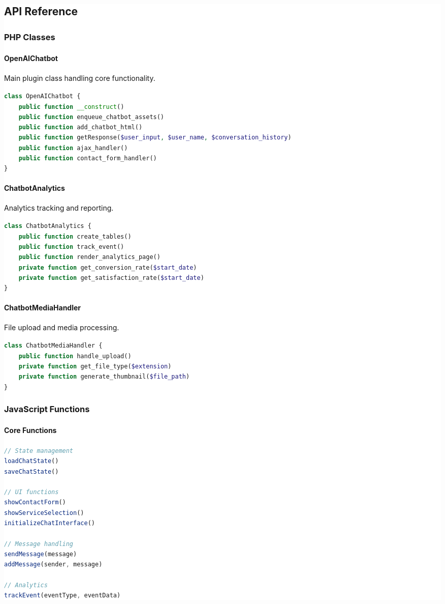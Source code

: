 ## API Reference

### PHP Classes

#### OpenAIChatbot
Main plugin class handling core functionality.

```php
class OpenAIChatbot {
    public function __construct()
    public function enqueue_chatbot_assets()
    public function add_chatbot_html()
    public function getResponse($user_input, $user_name, $conversation_history)
    public function ajax_handler()
    public function contact_form_handler()
}
```

#### ChatbotAnalytics
Analytics tracking and reporting.

```php
class ChatbotAnalytics {
    public function create_tables()
    public function track_event()
    public function render_analytics_page()
    private function get_conversion_rate($start_date)
    private function get_satisfaction_rate($start_date)
}
```

#### ChatbotMediaHandler
File upload and media processing.

```php
class ChatbotMediaHandler {
    public function handle_upload()
    private function get_file_type($extension)
    private function generate_thumbnail($file_path)
}
```

### JavaScript Functions

#### Core Functions
```javascript
// State management
loadChatState()
saveChatState()

// UI functions
showContactForm()
showServiceSelection()
initializeChatInterface()

// Message handling
sendMessage(message)
addMessage(sender, message)

// Analytics
trackEvent(eventType, eventData)
```
